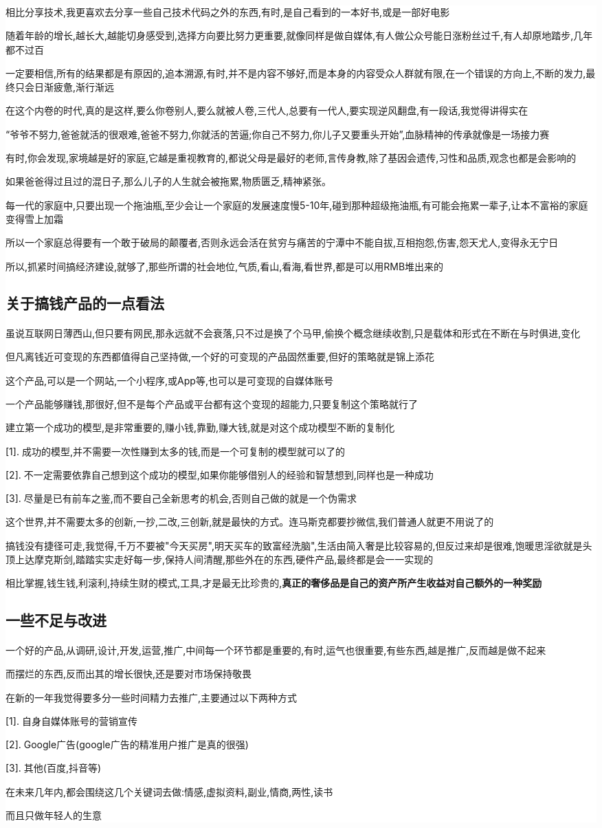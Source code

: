 相比分享技术,我更喜欢去分享一些自己技术代码之外的东西,有时,是自己看到的一本好书,或是一部好电影

随着年龄的增长,越长大,越能切身感受到,选择方向要比努力更重要,就像同样是做自媒体,有人做公众号能日涨粉丝过千,有人却原地踏步,几年都不过百

一定要相信,所有的结果都是有原因的,追本溯源,有时,并不是内容不够好,而是本身的内容受众人群就有限,在一个错误的方向上,不断的发力,最终只会日渐疲惫,渐行渐远

在这个内卷的时代,真的是这样,要么你卷别人,要么就被人卷,三代人,总要有一代人,要实现逆风翻盘,有一段话,我觉得讲得实在

“爷爷不努力,爸爸就活的很艰难,爸爸不努力,你就活的苦逼;你自己不努力,你儿子又要重头开始”,血脉精神的传承就像是一场接力赛

有时,你会发现,家境越是好的家庭,它越是重视教育的,都说父母是最好的老师,言传身教,除了基因会遗传,习性和品质,观念也都是会影响的

如果爸爸得过且过的混日子,那么儿子的人生就会被拖累,物质匮乏,精神紧张。

每一代的家庭中,只要出现一个拖油瓶,至少会让一个家庭的发展速度慢5-10年,碰到那种超级拖油瓶,有可能会拖累一辈子,让本不富裕的家庭变得雪上加霜

所以一个家庭总得要有一个敢于破局的颠覆者,否则永远会活在贫穷与痛苦的宁潭中不能自拔,互相抱怨,伤害,怨天尤人,变得永无宁日

所以,抓紧时间搞经济建设,就够了,那些所谓的社会地位,气质,看山,看海,看世界,都是可以用RMB堆出来的

## 关于搞钱产品的一点看法

虽说互联网日薄西山,但只要有网民,那永远就不会衰落,只不过是换了个马甲,偷换个概念继续收割,只是载体和形式在不断在与时俱进,变化

但凡离钱近可变现的东西都值得自己坚持做,一个好的可变现的产品固然重要,但好的策略就是锦上添花

这个产品,可以是一个网站,一个小程序,或App等,也可以是可变现的自媒体账号

一个产品能够赚钱,那很好,但不是每个产品或平台都有这个变现的超能力,只要复制这个策略就行了

建立第一个成功的模型,是非常重要的,赚小钱,靠勤,赚大钱,就是对这个成功模型不断的复制化

[1]. 成功的模型,并不需要一次性赚到太多的钱,而是一个可复制的模型就可以了的

[2]. 不一定需要依靠自己想到这个成功的模型,如果你能够借别人的经验和智慧想到,同样也是一种成功

[3]. 尽量是已有前车之鉴,而不要自己全新思考的机会,否则自己做的就是一个伪需求

这个世界,并不需要太多的创新,一抄,二改,三创新,就是最快的方式。连马斯克都要抄微信,我们普通人就更不用说了的

搞钱没有捷径可走,我觉得,千万不要被"今天买房",明天买车的致富经洗脑",生活由简入奢是比较容易的,但反过来却是很难,饱暖思淫欲就是头顶上达摩克斯剑,踏踏实实走好每一步,保持人间清醒,那些外在的东西,硬件产品,最终都是会一一实现的

相比掌握,钱生钱,利滚利,持续生财的模式,工具,才是最无比珍贵的,**真正的奢侈品是自己的资产所产生收益对自己额外的一种奖励**

## 一些不足与改进

一个好的产品,从调研,设计,开发,运营,推广,中间每一个环节都是重要的,有时,运气也很重要,有些东西,越是推广,反而越是做不起来

而摆烂的东西,反而出其的增长很快,还是要对市场保持敬畏

在新的一年我觉得要多分一些时间精力去推广,主要通过以下两种方式

[1]. 自身自媒体账号的营销宣传

[2]. Google广告(google广告的精准用户推广是真的很强)

[3]. 其他(百度,抖音等)

在未来几年内,都会围绕这几个关键词去做:情感,虚拟资料,副业,情商,两性,读书

而且只做年轻人的生意
